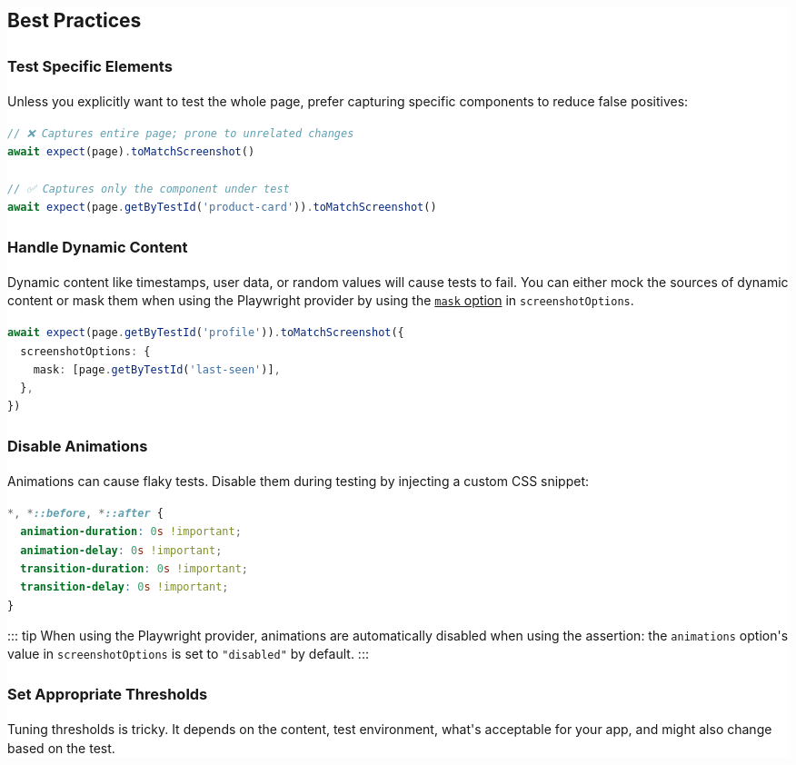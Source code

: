 ## Best Practices

### Test Specific Elements

Unless you explicitly want to test the whole page, prefer capturing specific
components to reduce false positives:

```ts
// ❌ Captures entire page; prone to unrelated changes
await expect(page).toMatchScreenshot()

// ✅ Captures only the component under test
await expect(page.getByTestId('product-card')).toMatchScreenshot()
```

### Handle Dynamic Content

Dynamic content like timestamps, user data, or random values will cause tests
to fail. You can either mock the sources of dynamic content or mask them when
using the Playwright provider by using the
[`mask` option](https://playwright.dev/docs/api/class-page#page-screenshot-option-mask)
in `screenshotOptions`.

```ts
await expect(page.getByTestId('profile')).toMatchScreenshot({
  screenshotOptions: {
    mask: [page.getByTestId('last-seen')],
  },
})
```

### Disable Animations

Animations can cause flaky tests. Disable them during testing by injecting
a custom CSS snippet:

```css
*, *::before, *::after {
  animation-duration: 0s !important;
  animation-delay: 0s !important;
  transition-duration: 0s !important;
  transition-delay: 0s !important;
}
```

::: tip
When using the Playwright provider, animations are automatically disabled
when using the assertion: the `animations` option's value in `screenshotOptions`
is set to `"disabled"` by default.
:::

### Set Appropriate Thresholds

Tuning thresholds is tricky. It depends on the content, test environment,
what's acceptable for your app, and might also change based on the test.
